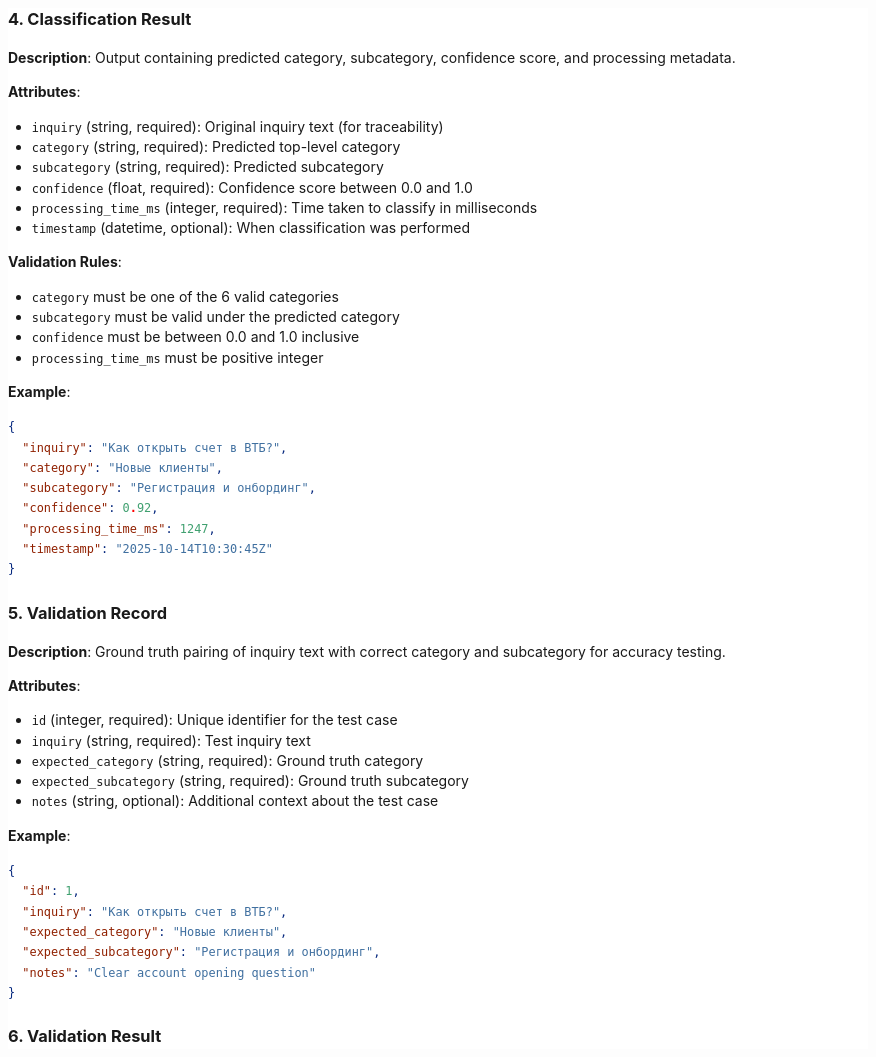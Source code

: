 ### 4. Classification Result

**Description**: Output containing predicted category, subcategory, confidence score, and processing metadata.

**Attributes**:
- `inquiry` (string, required): Original inquiry text (for traceability)
- `category` (string, required): Predicted top-level category
- `subcategory` (string, required): Predicted subcategory
- `confidence` (float, required): Confidence score between 0.0 and 1.0
- `processing_time_ms` (integer, required): Time taken to classify in milliseconds
- `timestamp` (datetime, optional): When classification was performed

**Validation Rules**:
- `category` must be one of the 6 valid categories
- `subcategory` must be valid under the predicted category
- `confidence` must be between 0.0 and 1.0 inclusive
- `processing_time_ms` must be positive integer

**Example**:
```json
{
  "inquiry": "Как открыть счет в ВТБ?",
  "category": "Новые клиенты",
  "subcategory": "Регистрация и онбординг",
  "confidence": 0.92,
  "processing_time_ms": 1247,
  "timestamp": "2025-10-14T10:30:45Z"
}
```

### 5. Validation Record

**Description**: Ground truth pairing of inquiry text with correct category and subcategory for accuracy testing.

**Attributes**:
- `id` (integer, required): Unique identifier for the test case
- `inquiry` (string, required): Test inquiry text
- `expected_category` (string, required): Ground truth category
- `expected_subcategory` (string, required): Ground truth subcategory
- `notes` (string, optional): Additional context about the test case

**Example**:
```json
{
  "id": 1,
  "inquiry": "Как открыть счет в ВТБ?",
  "expected_category": "Новые клиенты",
  "expected_subcategory": "Регистрация и онбординг",
  "notes": "Clear account opening question"
}
```

### 6. Validation Result

